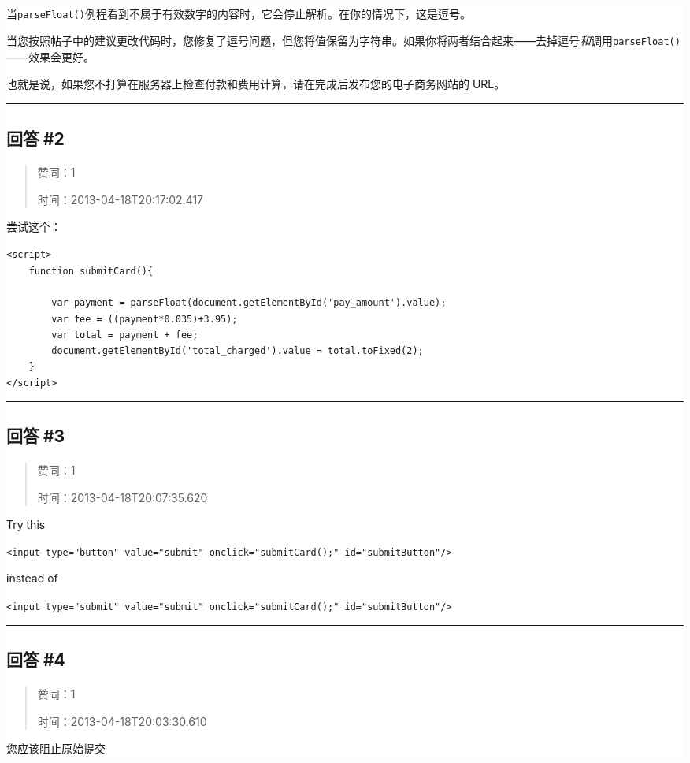 当`parseFloat()`例程看到不属于有效数字的内容时，它会停止解析。在你的情况下，这是逗号。

当您按照帖子中的建议更改代码时，您修复了逗号问题，但您将值保留为字符串。如果你将两者结合起来——去掉逗号*和*调用`parseFloat()`——效果会更好。

也就是说，如果您不打算在服务器上检查付款和费用计算，请在完成后发布您的电子商务网站的 URL。

* * *

## 回答 #2

> 赞同：1
> 
> 时间：2013-04-18T20:17:02.417

尝试这个：

```
<script>
    function submitCard(){

        var payment = parseFloat(document.getElementById('pay_amount').value);
        var fee = ((payment*0.035)+3.95);
        var total = payment + fee;
        document.getElementById('total_charged').value = total.toFixed(2);
    }
</script> 
```

* * *

## 回答 #3

> 赞同：1
> 
> 时间：2013-04-18T20:07:35.620

Try this

```
<input type="button" value="submit" onclick="submitCard();" id="submitButton"/> 
```

instead of

```
<input type="submit" value="submit" onclick="submitCard();" id="submitButton"/> 
```

* * *

## 回答 #4

> 赞同：1
> 
> 时间：2013-04-18T20:03:30.610

您应该阻止原始提交
